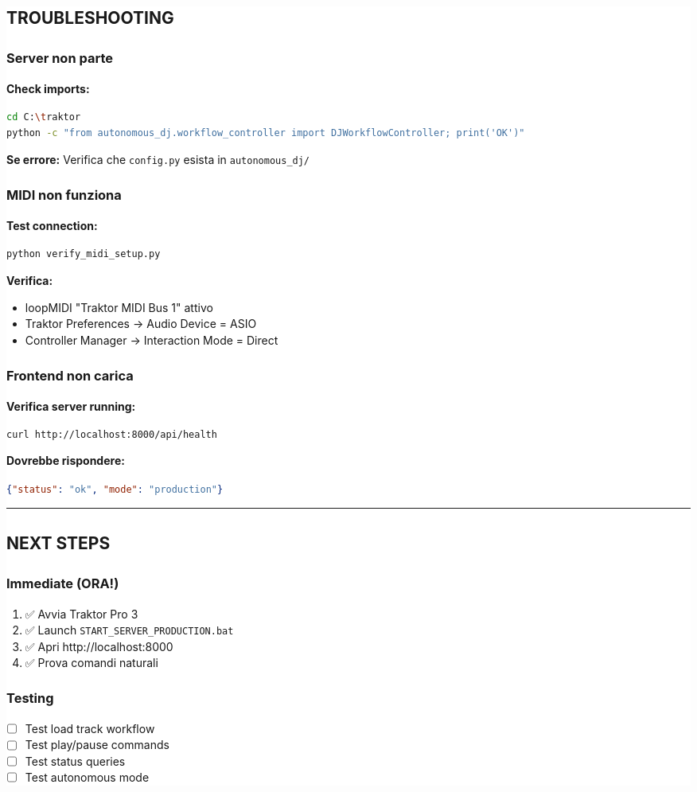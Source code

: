 
## TROUBLESHOOTING

### Server non parte

**Check imports:**
```bash
cd C:\traktor
python -c "from autonomous_dj.workflow_controller import DJWorkflowController; print('OK')"
```

**Se errore:** Verifica che `config.py` esista in `autonomous_dj/`

### MIDI non funziona

**Test connection:**
```bash
python verify_midi_setup.py
```

**Verifica:**
- loopMIDI "Traktor MIDI Bus 1" attivo
- Traktor Preferences → Audio Device = ASIO
- Controller Manager → Interaction Mode = Direct

### Frontend non carica

**Verifica server running:**
```bash
curl http://localhost:8000/api/health
```

**Dovrebbe rispondere:**
```json
{"status": "ok", "mode": "production"}
```

---

## NEXT STEPS

### Immediate (ORA!)
1. ✅ Avvia Traktor Pro 3
2. ✅ Launch `START_SERVER_PRODUCTION.bat`
3. ✅ Apri http://localhost:8000
4. ✅ Prova comandi naturali

### Testing
- [ ] Test load track workflow
- [ ] Test play/pause commands
- [ ] Test status queries
- [ ] Test autonomous mode
